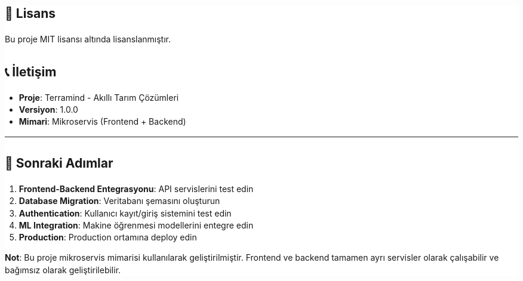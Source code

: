## 📄 Lisans

Bu proje MIT lisansı altında lisanslanmıştır.

## 📞 İletişim

- **Proje**: Terramind - Akıllı Tarım Çözümleri
- **Versiyon**: 1.0.0
- **Mimari**: Mikroservis (Frontend + Backend)

---

## 🎯 Sonraki Adımlar

1. **Frontend-Backend Entegrasyonu**: API servislerini test edin
2. **Database Migration**: Veritabanı şemasını oluşturun
3. **Authentication**: Kullanıcı kayıt/giriş sistemini test edin
4. **ML Integration**: Makine öğrenmesi modellerini entegre edin
5. **Production**: Production ortamına deploy edin

**Not**: Bu proje mikroservis mimarisi kullanılarak geliştirilmiştir. Frontend ve backend tamamen ayrı servisler olarak çalışabilir ve bağımsız olarak geliştirilebilir.
